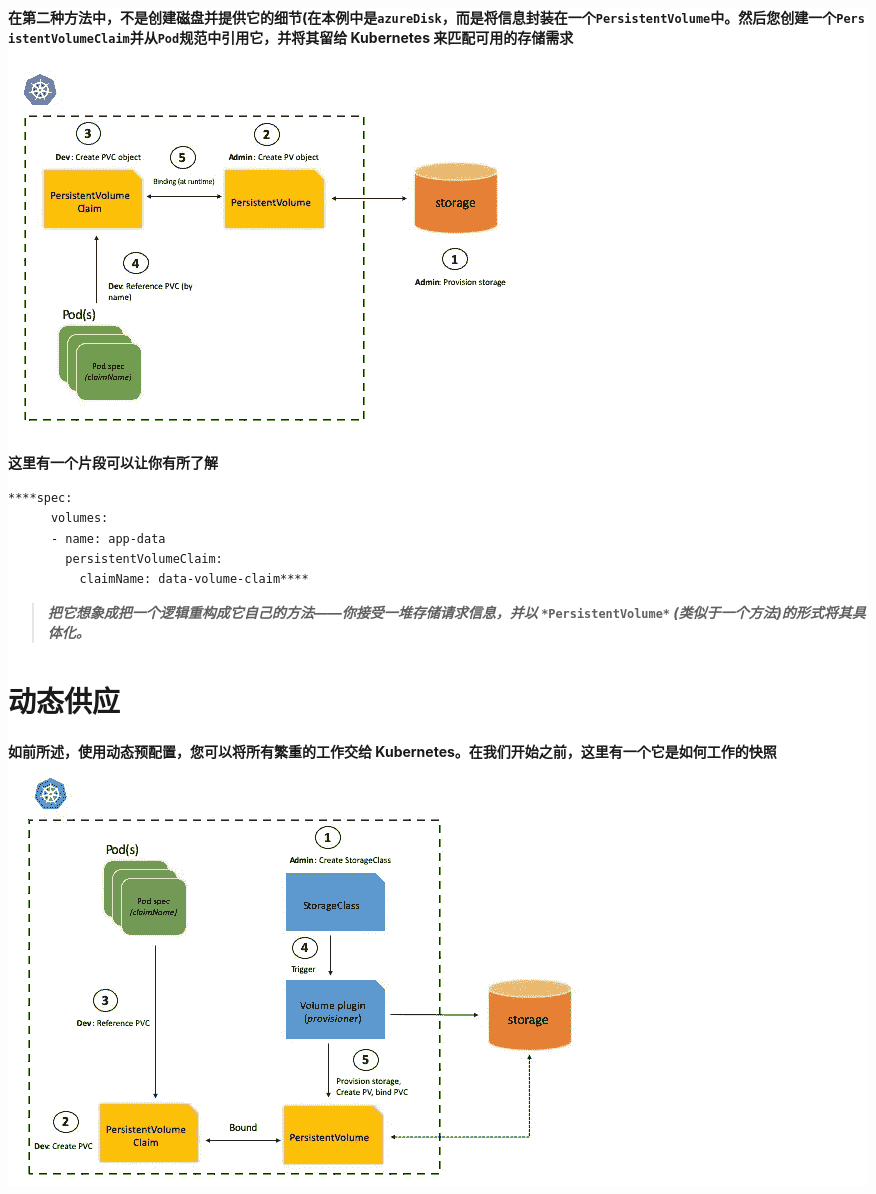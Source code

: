 ****在第二种方法中，不是创建磁盘并提供它的细节(在本例中是`azureDisk`，而是将信息封装在一个`PersistentVolume`中。然后您创建一个`PersistentVolumeClaim`并从`Pod`规范中引用它，并将其留给 Kubernetes 来匹配可用的存储需求****

****![](img/c1ebae31b2fd3183c56bfd36ae01fb2a.png)****

****这里有一个片段可以让你有所了解****

```
****spec:
      volumes:
      - name: app-data
        persistentVolumeClaim:
          claimName: data-volume-claim****
```

> *****把它想象成把一个逻辑重构成它自己的方法——你接受一堆存储请求信息，并以* `*PersistentVolume*` *(类似于一个方法)的形式将其具体化。*****

# ****动态供应****

****如前所述，使用动态预配置，您可以将所有繁重的工作交给 Kubernetes。在我们开始之前，这里有一个它是如何工作的快照****

****![](img/a76812cc339d7eb98ec1d79568f4e0df.png)****
